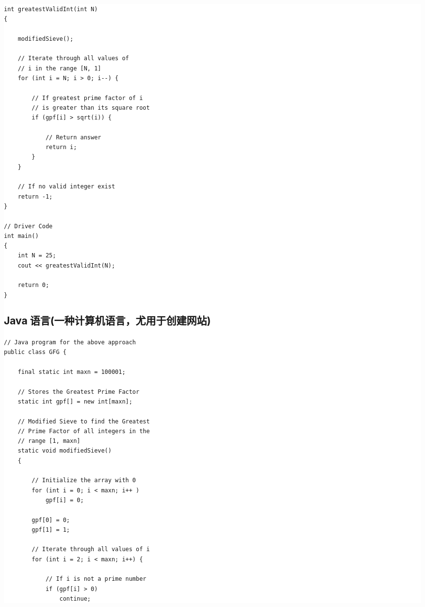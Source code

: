 ```
int greatestValidInt(int N)
{

    modifiedSieve();

    // Iterate through all values of
    // i in the range [N, 1]
    for (int i = N; i > 0; i--) {

        // If greatest prime factor of i
        // is greater than its square root
        if (gpf[i] > sqrt(i)) {

            // Return answer
            return i;
        }
    }

    // If no valid integer exist
    return -1;
}

// Driver Code
int main()
{
    int N = 25;
    cout << greatestValidInt(N);

    return 0;
}
```

## Java 语言(一种计算机语言，尤用于创建网站)

```
// Java program for the above approach
public class GFG {

    final static int maxn = 100001;

    // Stores the Greatest Prime Factor
    static int gpf[] = new int[maxn];

    // Modified Sieve to find the Greatest
    // Prime Factor of all integers in the
    // range [1, maxn]
    static void modifiedSieve()
    {

        // Initialize the array with 0
        for (int i = 0; i < maxn; i++ )
            gpf[i] = 0;

        gpf[0] = 0;
        gpf[1] = 1;

        // Iterate through all values of i
        for (int i = 2; i < maxn; i++) {

            // If i is not a prime number
            if (gpf[i] > 0)
                continue;

```